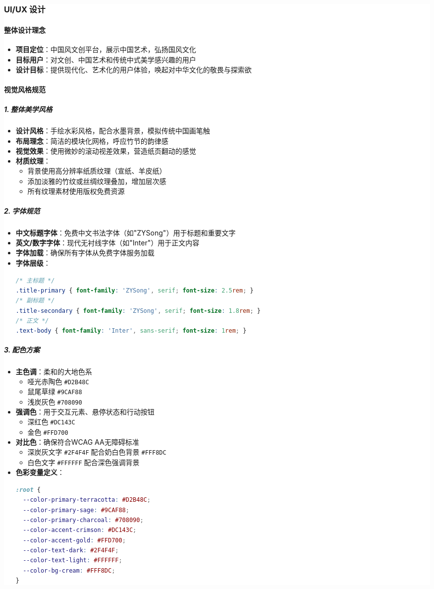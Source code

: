 ### UI/UX 设计

#### 整体设计理念
- **项目定位**：中国风文创平台，展示中国艺术，弘扬国风文化
- **目标用户**：对文创、中国艺术和传统中式美学感兴趣的用户
- **设计目标**：提供现代化、艺术化的用户体验，唤起对中华文化的敬畏与探索欲

#### 视觉风格规范

##### 1. 整体美学风格
- **设计风格**：手绘水彩风格，配合水墨背景，模拟传统中国画笔触
- **布局理念**：简洁的模块化网格，呼应竹节的韵律感
- **视觉效果**：使用微妙的滚动视差效果，营造纸页翻动的感觉
- **材质纹理**：
  - 背景使用高分辨率纸质纹理（宣纸、羊皮纸）
  - 添加淡雅的竹纹或丝绸纹理叠加，增加层次感
  - 所有纹理素材使用版权免费资源

##### 2. 字体规范
- **中文标题字体**：免费中文书法字体（如"ZYSong"）用于标题和重要文字
- **英文/数字字体**：现代无衬线字体（如"Inter"）用于正文内容
- **字体加载**：确保所有字体从免费字体服务加载
- **字体层级**：
  ```css
  /* 主标题 */
  .title-primary { font-family: 'ZYSong', serif; font-size: 2.5rem; }
  /* 副标题 */
  .title-secondary { font-family: 'ZYSong', serif; font-size: 1.8rem; }
  /* 正文 */
  .text-body { font-family: 'Inter', sans-serif; font-size: 1rem; }
  ```

##### 3. 配色方案
- **主色调**：柔和的大地色系
  - 哑光赤陶色 `#D2B48C`
  - 鼠尾草绿 `#9CAF88`
  - 浅炭灰色 `#708090`
- **强调色**：用于交互元素、悬停状态和行动按钮
  - 深红色 `#DC143C`
  - 金色 `#FFD700`
- **对比色**：确保符合WCAG AA无障碍标准
  - 深炭灰文字 `#2F4F4F` 配合奶白色背景 `#FFF8DC`
  - 白色文字 `#FFFFFF` 配合深色强调背景
- **色彩变量定义**：
  ```css
  :root {
    --color-primary-terracotta: #D2B48C;
    --color-primary-sage: #9CAF88;
    --color-primary-charcoal: #708090;
    --color-accent-crimson: #DC143C;
    --color-accent-gold: #FFD700;
    --color-text-dark: #2F4F4F;
    --color-text-light: #FFFFFF;
    --color-bg-cream: #FFF8DC;
  }
  ```
